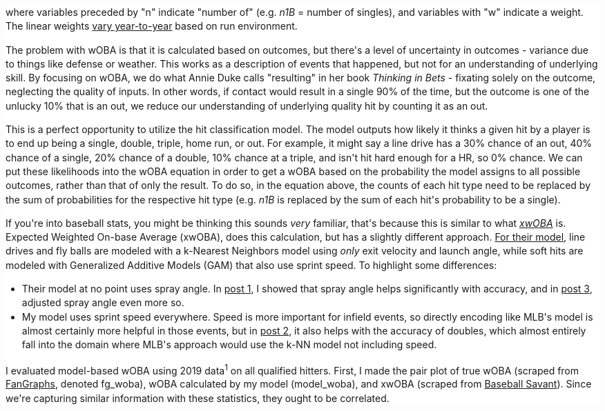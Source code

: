 where variables preceded by "n" indicate "number of" (e.g. _n1B_ = number of singles), and variables with "w" indicate a weight. The linear weights [vary year-to-year](https://www.fangraphs.com/guts.aspx?type=cn) based on run environment.

The problem with wOBA is that it is calculated based on outcomes, but there's a level of uncertainty in outcomes - variance due to things like defense or weather. This works as a description of events that happened, but not for an understanding of underlying skill. By focusing on wOBA, we do what Annie Duke calls "resulting" in her book _Thinking in Bets_ - fixating solely on the outcome, neglecting the quality of inputs. In other words, if contact would result in a single 90% of the time, but the outcome is one of the unlucky 10% that is an out, we reduce our understanding of underlying quality hit by counting it as an out.

This is a perfect opportunity to utilize the hit classification model. The model outputs how likely it thinks a given hit by a player is to end up being a single, double, triple, home run, or out. For example, it might say a line drive has a 30% chance of an out, 40% chance of a single, 20% chance of a double, 10% chance at a triple, and isn't hit hard enough for a HR, so 0% chance. We can put these likelihoods into the wOBA equation in order to get a wOBA based on the probability the model assigns to all possible outcomes, rather than that of only the result. To do so, in the equation above, the counts of each hit type need to be replaced by the sum of probabilities for the respective hit type (e.g. _n1B_ is replaced by the sum of each hit's probability to be a single).

If you're into baseball stats, you might be thinking this sounds _very_ familiar, that's because this is similar to what [_xwOBA_](http://m.mlb.com/glossary/statcast/expected-woba) is. Expected Weighted On-base Average (xwOBA), does this calculation, but has a slightly different approach. [For their model,](https://technology.mlblogs.com/an-introduction-to-expected-weighted-on-base-average-xwoba-29d6070ba52b) line drives and fly balls are modeled with a k-Nearest Neighbors model using _only_ exit velocity and launch angle, while soft hits are modeled with Generalized Additive Models (GAM) that also use sprint speed. To highlight some differences:

- Their model at no point uses spray angle. In [post 1](http://tylerjamesburch.com/blog/baseball/hit-classifier-1), I showed that spray angle helps significantly with accuracy, and in [post 3](http://tylerjamesburch.com/blog/baseball/hit-classifier-3), adjusted spray angle even more so.
- My model uses sprint speed everywhere. Speed is more important for infield events, so directly encoding like MLB's model is almost certainly more helpful in those events, but in [post 2](http://tylerjamesburch.com/blog/baseball/hit-classifier-2), it also helps with the accuracy of doubles, which almost entirely fall into the domain where MLB's approach would use the k-NN model not including speed.


I evaluated model-based wOBA using 2019 data<sup>1</sup> on all qualified hitters. First, I made the pair plot of true wOBA (scraped from [FanGraphs](https://www.fangraphs.com/leaders.aspx?pos=all&stats=bat&lg=all&qual=y&type=8&season=2019&month=0&season1=2019&ind=0&team=0&rost=0&age=0&filter=&players=0&startdate=2019-01-01&enddate=2019-12-31&sort=16,d), denoted fg_woba), wOBA calculated by my model (model_woba), and xwOBA (scraped from [Baseball Savant](https://baseballsavant.mlb.com/leaderboard/expected_statistics)). Since we're capturing similar information with these statistics, they ought to be correlated.
